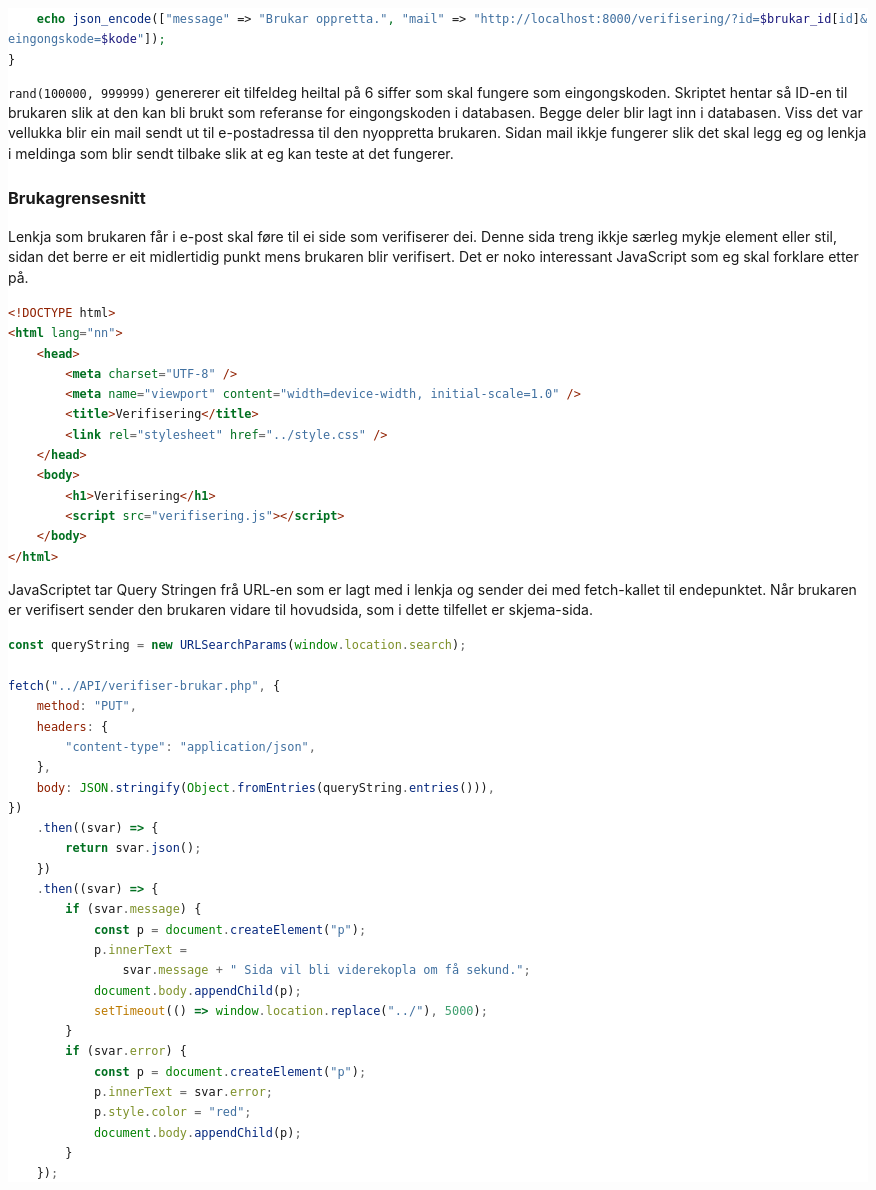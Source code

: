 ```php
    echo json_encode(["message" => "Brukar oppretta.", "mail" => "http://localhost:8000/verifisering/?id=$brukar_id[id]&eingongskode=$kode"]);
}
```

`rand(100000, 999999)` genererer eit tilfeldeg heiltal på 6 siffer som skal fungere som eingongskoden. Skriptet hentar så ID-en til brukaren slik at den kan bli brukt som referanse for eingongskoden i databasen. Begge deler blir lagt inn i databasen. Viss det var vellukka blir ein mail sendt ut til e-postadressa til den nyoppretta brukaren. Sidan mail ikkje fungerer slik det skal legg eg og lenkja i meldinga som blir sendt tilbake slik at eg kan teste at det fungerer.

### Brukagrensesnitt

Lenkja som brukaren får i e-post skal føre til ei side som verifiserer dei. Denne sida treng ikkje særleg mykje element eller stil, sidan det berre er eit midlertidig punkt mens brukaren blir verifisert. Det er noko interessant JavaScript som eg skal forklare etter på.

```html
<!DOCTYPE html>
<html lang="nn">
	<head>
		<meta charset="UTF-8" />
		<meta name="viewport" content="width=device-width, initial-scale=1.0" />
		<title>Verifisering</title>
		<link rel="stylesheet" href="../style.css" />
	</head>
	<body>
		<h1>Verifisering</h1>
		<script src="verifisering.js"></script>
	</body>
</html>
```

JavaScriptet tar Query Stringen frå URL-en som er lagt med i lenkja og sender dei med fetch-kallet til endepunktet. Når brukaren er verifisert sender den brukaren vidare til hovudsida, som i dette tilfellet er skjema-sida.

```js
const queryString = new URLSearchParams(window.location.search);

fetch("../API/verifiser-brukar.php", {
	method: "PUT",
	headers: {
		"content-type": "application/json",
	},
	body: JSON.stringify(Object.fromEntries(queryString.entries())),
})
	.then((svar) => {
		return svar.json();
	})
	.then((svar) => {
		if (svar.message) {
			const p = document.createElement("p");
			p.innerText =
				svar.message + " Sida vil bli viderekopla om få sekund.";
			document.body.appendChild(p);
			setTimeout(() => window.location.replace("../"), 5000);
		}
		if (svar.error) {
			const p = document.createElement("p");
			p.innerText = svar.error;
			p.style.color = "red";
			document.body.appendChild(p);
		}
	});
```
